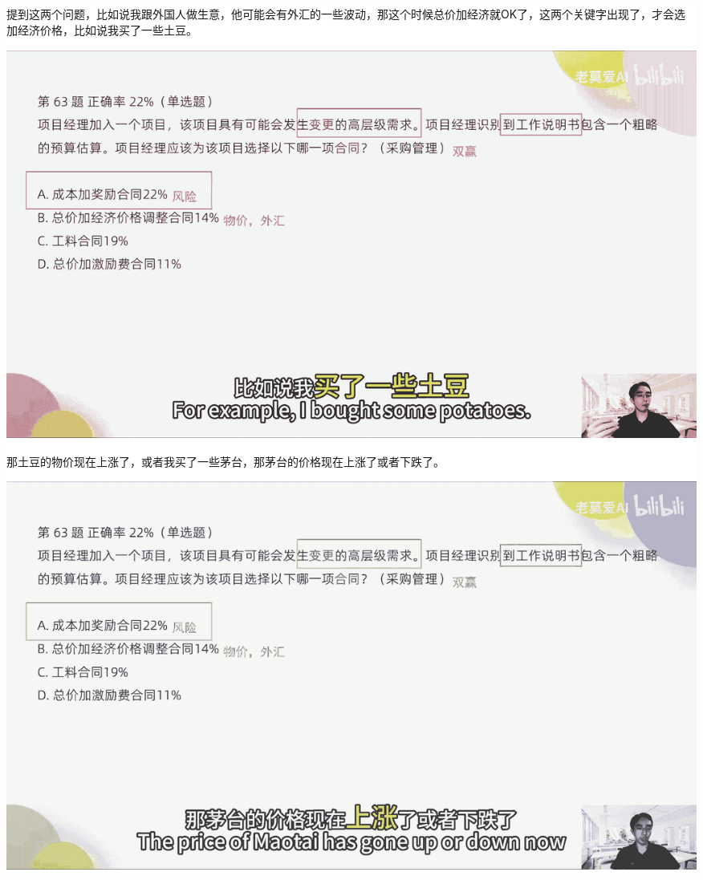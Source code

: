 提到这两个问题，比如说我跟外国人做生意，他可能会有外汇的一些波动，那这个时候总价加经济就OK了，这两个关键字出现了，才会选加经济价格，比如说我买了一些土豆。



![](img/cd9915b3c4875a37e52a2cabd9a4501e_137.png)

那土豆的物价现在上涨了，或者我买了一些茅台，那茅台的价格现在上涨了或者下跌了。

![](img/cd9915b3c4875a37e52a2cabd9a4501e_139.png)

